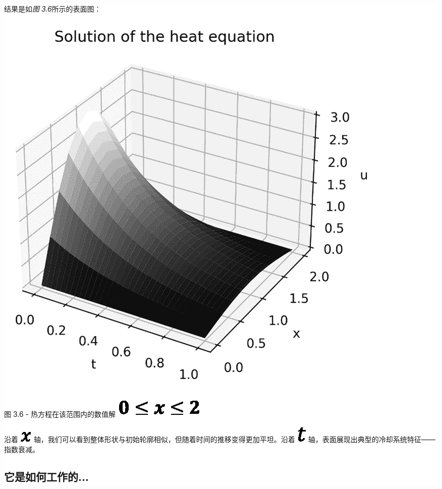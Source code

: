 结果是如*图 3.6*所示的表面图：

![图 3.6 - 热方程在该范围内的数值解](img/3.6.jpg)

图 3.6 - 热方程在该范围内的数值解 ![](img/Formula_03_208.png)

沿着 ![](img/Formula_03_209.png) 轴，我们可以看到整体形状与初始轮廓相似，但随着时间的推移变得更加平坦。沿着 ![](img/Formula_03_210.png) 轴，表面展现出典型的冷却系统特征——指数衰减。

## 它是如何工作的...
